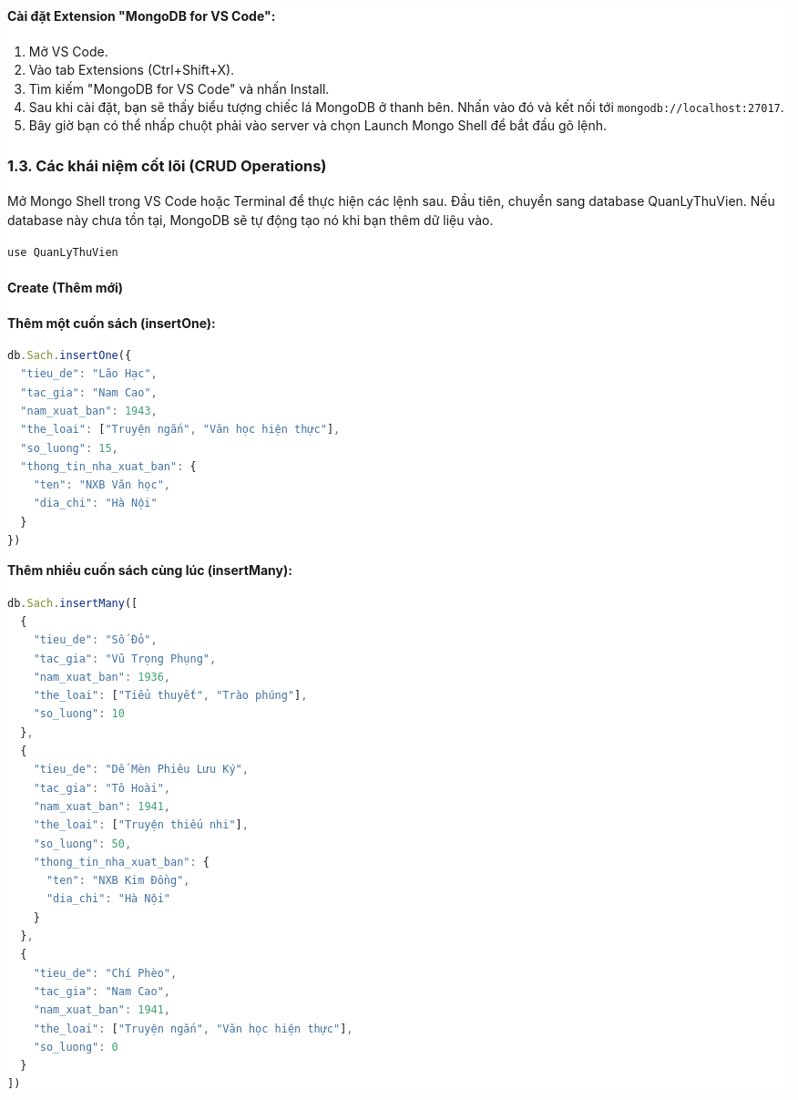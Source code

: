 #### Cài đặt Extension "MongoDB for VS Code":
1. Mở VS Code.
2. Vào tab Extensions (Ctrl+Shift+X).
3. Tìm kiếm "MongoDB for VS Code" và nhấn Install.
4. Sau khi cài đặt, bạn sẽ thấy biểu tượng chiếc lá MongoDB ở thanh bên. Nhấn vào đó và kết nối tới `mongodb://localhost:27017`.
5. Bây giờ bạn có thể nhấp chuột phải vào server và chọn Launch Mongo Shell để bắt đầu gõ lệnh.

### 1.3. Các khái niệm cốt lõi (CRUD Operations)

Mở Mongo Shell trong VS Code hoặc Terminal để thực hiện các lệnh sau.
Đầu tiên, chuyển sang database QuanLyThuVien. Nếu database này chưa tồn tại, MongoDB sẽ tự động tạo nó khi bạn thêm dữ liệu vào.

```javascript
use QuanLyThuVien
```

#### Create (Thêm mới)

**Thêm một cuốn sách (insertOne):**

```javascript
db.Sach.insertOne({
  "tieu_de": "Lão Hạc",
  "tac_gia": "Nam Cao",
  "nam_xuat_ban": 1943,
  "the_loai": ["Truyện ngắn", "Văn học hiện thực"],
  "so_luong": 15,
  "thong_tin_nha_xuat_ban": {
    "ten": "NXB Văn học",
    "dia_chi": "Hà Nội"
  }
})
```

**Thêm nhiều cuốn sách cùng lúc (insertMany):**

```javascript
db.Sach.insertMany([
  {
    "tieu_de": "Số Đỏ",
    "tac_gia": "Vũ Trọng Phụng",
    "nam_xuat_ban": 1936,
    "the_loai": ["Tiểu thuyết", "Trào phúng"],
    "so_luong": 10
  },
  {
    "tieu_de": "Dế Mèn Phiêu Lưu Ký",
    "tac_gia": "Tô Hoài",
    "nam_xuat_ban": 1941,
    "the_loai": ["Truyện thiếu nhi"],
    "so_luong": 50,
    "thong_tin_nha_xuat_ban": {
      "ten": "NXB Kim Đồng",
      "dia_chi": "Hà Nội"
    }
  },
  {
    "tieu_de": "Chí Phèo",
    "tac_gia": "Nam Cao",
    "nam_xuat_ban": 1941,
    "the_loai": ["Truyện ngắn", "Văn học hiện thực"],
    "so_luong": 0
  }
])
```